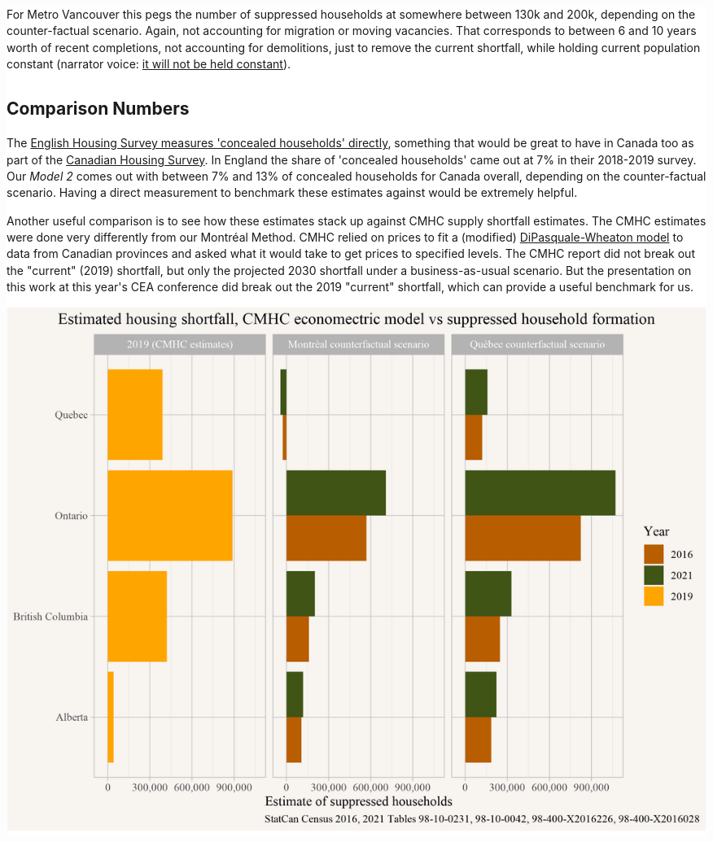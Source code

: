 
For Metro Vancouver this pegs the number of suppressed households at somewhere between 130k and 200k, depending on the counter-factual scenario. Again, not accounting for migration or moving vacancies. That corresponds to between 6 and 10 years worth of recent completions, not accounting for demolitions, just to remove the current shortfall, while holding current population constant (narrator voice: [it will not be held constant](https://www.canada.ca/en/immigration-refugees-citizenship/news/notices/supplementary-immigration-levels-2022-2024.html)).

## Comparison Numbers

The [English Housing Survey measures 'concealed households' directly](https://assets.publishing.service.gov.uk/government/uploads/system/uploads/attachment_data/file/898373/Sofa_surfing_fact_sheet.pdf), something that would be great to have in Canada too as part of the [Canadian Housing Survey](https://www23.statcan.gc.ca/imdb/p2SV.pl?Function=getSurvey&SDDS=5269). In England the share of 'concealed households' came out at 7% in their 2018-2019 survey. Our *Model 2* comes out with between 7% and 13% of concealed households for Canada overall, depending on the counter-factual scenario. Having a direct measurement to benchmark these estimates against would be extremely helpful.

Another useful comparison is to see how these estimates stack up against CMHC supply shortfall estimates. The CMHC estimates were done very differently from our Montréal Method. CMHC relied on prices to fit a (modified) [DiPasquale-Wheaton model](https://www.sciencedirect.com/science/article/abs/pii/S0094119084710011) to data from Canadian provinces and asked what it would take to get prices to specified levels. The CMHC report did not break out the "current" (2019) shortfall, but only the projected 2030 shortfall under a business-as-usual scenario. But the presentation on this work at this year's CEA conference did break out the 2019 "current" shortfall, which can provide a useful benchmark for us.

<img src="index_files/figure-html/cmhc-shortfall-comparison-1.png" width="1200" />
